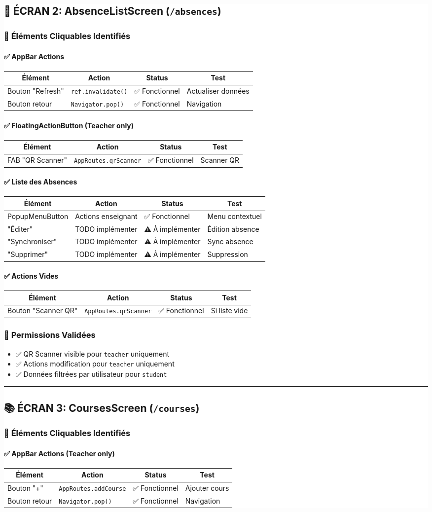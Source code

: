 ## 📅 **ÉCRAN 2: AbsenceListScreen (`/absences`)**

### 📱 **Éléments Cliquables Identifiés**

#### ✅ **AppBar Actions**
| **Élément** | **Action** | **Status** | **Test** |
|---|---|---|---|
| Bouton "Refresh" | `ref.invalidate()` | ✅ Fonctionnel | Actualiser données |
| Bouton retour | `Navigator.pop()` | ✅ Fonctionnel | Navigation |

#### ✅ **FloatingActionButton (Teacher only)**
| **Élément** | **Action** | **Status** | **Test** |
|---|---|---|---|
| FAB "QR Scanner" | `AppRoutes.qrScanner` | ✅ Fonctionnel | Scanner QR |

#### ✅ **Liste des Absences**
| **Élément** | **Action** | **Status** | **Test** |
|---|---|---|---|
| PopupMenuButton | Actions enseignant | ✅ Fonctionnel | Menu contextuel |
| "Éditer" | TODO implémenter | ⚠️ À implémenter | Édition absence |
| "Synchroniser" | TODO implémenter | ⚠️ À implémenter | Sync absence |
| "Supprimer" | TODO implémenter | ⚠️ À implémenter | Suppression |

#### ✅ **Actions Vides**
| **Élément** | **Action** | **Status** | **Test** |
|---|---|---|---|
| Bouton "Scanner QR" | `AppRoutes.qrScanner` | ✅ Fonctionnel | Si liste vide |

### 🔐 **Permissions Validées**
- ✅ QR Scanner visible pour `teacher` uniquement
- ✅ Actions modification pour `teacher` uniquement
- ✅ Données filtrées par utilisateur pour `student`

---

## 📚 **ÉCRAN 3: CoursesScreen (`/courses`)**

### 📱 **Éléments Cliquables Identifiés**

#### ✅ **AppBar Actions (Teacher only)**
| **Élément** | **Action** | **Status** | **Test** |
|---|---|---|---|
| Bouton "+" | `AppRoutes.addCourse` | ✅ Fonctionnel | Ajouter cours |
| Bouton retour | `Navigator.pop()` | ✅ Fonctionnel | Navigation |
